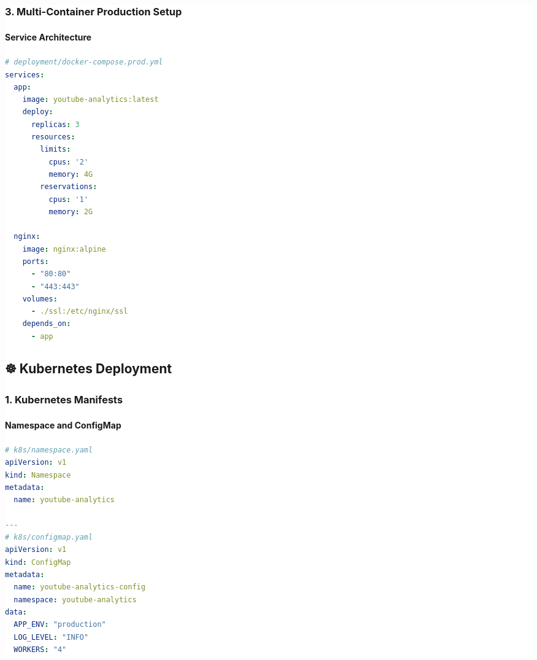 ### 3. Multi-Container Production Setup

#### Service Architecture
```yaml
# deployment/docker-compose.prod.yml
services:
  app:
    image: youtube-analytics:latest
    deploy:
      replicas: 3
      resources:
        limits:
          cpus: '2'
          memory: 4G
        reservations:
          cpus: '1'
          memory: 2G

  nginx:
    image: nginx:alpine
    ports:
      - "80:80"
      - "443:443"
    volumes:
      - ./ssl:/etc/nginx/ssl
    depends_on:
      - app
```

## ☸️ Kubernetes Deployment

### 1. Kubernetes Manifests

#### Namespace and ConfigMap
```yaml
# k8s/namespace.yaml
apiVersion: v1
kind: Namespace
metadata:
  name: youtube-analytics

---
# k8s/configmap.yaml
apiVersion: v1
kind: ConfigMap
metadata:
  name: youtube-analytics-config
  namespace: youtube-analytics
data:
  APP_ENV: "production"
  LOG_LEVEL: "INFO"
  WORKERS: "4"
```
